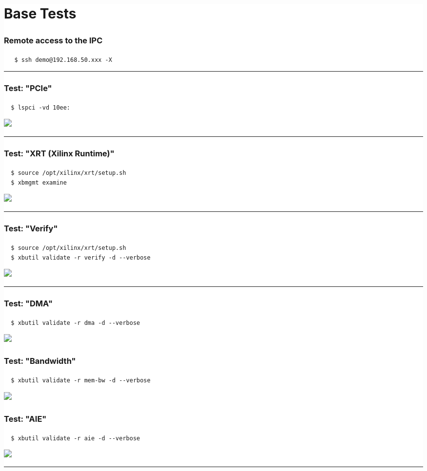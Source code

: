 # Base Tests

### Remote access to the IPC
```
   $ ssh demo@192.168.50.xxx -X
```

---
### Test: "PCIe"
```
  $ lspci -vd 10ee:
```
<img src="https://github.com/user-attachments/assets/64880e3b-c7c3-498d-870e-2cdbc1b924a6" width=600>

---
### Test: "XRT (Xilinx Runtime)"
 
```
  $ source /opt/xilinx/xrt/setup.sh
  $ xbmgmt examine
```
<img src="https://github.com/user-attachments/assets/d3491350-0035-448e-8552-bfbd094000dd" width=600>

---
### Test: "Verify"
```
  $ source /opt/xilinx/xrt/setup.sh
  $ xbutil validate -r verify -d --verbose
```
<img src="https://github.com/user-attachments/assets/565951d2-8d6f-4f1a-b132-3125234119ab" width=600>

---
### Test: "DMA"
```
  $ xbutil validate -r dma -d --verbose
```
<img src="https://github.com/user-attachments/assets/629a4b79-1c68-4d37-bd37-0c05bd893616" width=600>

### Test: "Bandwidth"
```
  $ xbutil validate -r mem-bw -d --verbose
```
<img src="https://github.com/user-attachments/assets/1a7810c6-af00-4bba-91b8-2281a4e60d34" width=600>


### Test: "AIE"
```
  $ xbutil validate -r aie -d --verbose
```
<img src="https://github.com/user-attachments/assets/a6f2ce65-7036-45de-ae35-7020ccbfa7bf" width=600>

---

